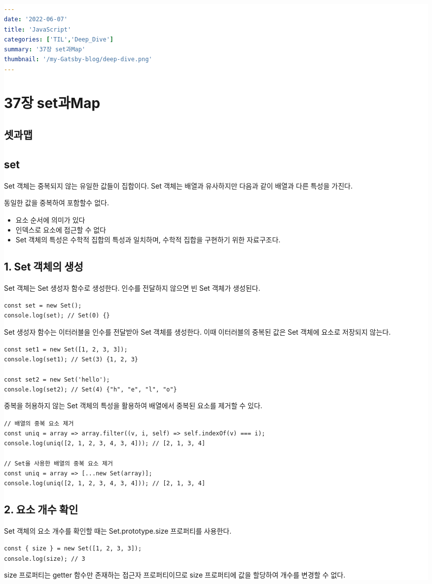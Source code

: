 ```yaml
---
date: '2022-06-07'
title: 'JavaScript'
categories: ['TIL','Deep_Dive']
summary: '37장 set과Map'
thumbnail: '/my-Gatsby-blog/deep-dive.png'
---
```


# 37장 set과Map
## 셋과맵


## set 
Set 객체는 중복되지 않는 유일한 값들이 집합이다. Set 객체는 배열과 유사하지만 다음과 같이 배열과 다른 특성을 가진다.

동일한 값을 중복하여 포함할수 없다.
* 요소 순서에 의미가 있다
* 인덱스로 요소에 접근할 수 없다
* Set 객체의 특성은 수학적 집합의 특성과 일치하며, 수학적 집합을 구현하기 위한 자료구조다.

 

## 1. Set 객체의 생성
Set 객체는 Set 생성자 함수로 생성한다. 인수를 전달하지 않으면 빈 Set 객체가 생성된다.
```
const set = new Set();
console.log(set); // Set(0) {}
```
Set 생성자 함수는 이터러블을 인수를 전달받아 Set 객체를 생성한다. 이때 이터러블의 중복된 값은 Set 객체에 요소로 저장되지 않는다.
```
const set1 = new Set([1, 2, 3, 3]);
console.log(set1); // Set(3) {1, 2, 3}

const set2 = new Set('hello');
console.log(set2); // Set(4) {"h", "e", "l", "o"}
```
중복을 허용하지 않는 Set 객체의 특성을 활용하여 배열에서 중복된 요소를 제거할 수 있다.

```
// 배열의 중복 요소 제거
const uniq = array => array.filter((v, i, self) => self.indexOf(v) === i);
console.log(uniq([2, 1, 2, 3, 4, 3, 4])); // [2, 1, 3, 4]

// Set을 사용한 배열의 중복 요소 제거
const uniq = array => [...new Set(array)];
console.log(uniq([2, 1, 2, 3, 4, 3, 4])); // [2, 1, 3, 4]
 ```

## 2. 요소 개수 확인
Set 객체의 요소 개수를 확인할 때는 Set.prototype.size 프로퍼티를 사용한다.
```
const { size } = new Set([1, 2, 3, 3]);
console.log(size); // 3
```
size 프로퍼티는 getter 함수만 존재하는 접근자 프로퍼티이므로 size 프로퍼티에 값을 할당하여 개수를 변경할 수 없다.
